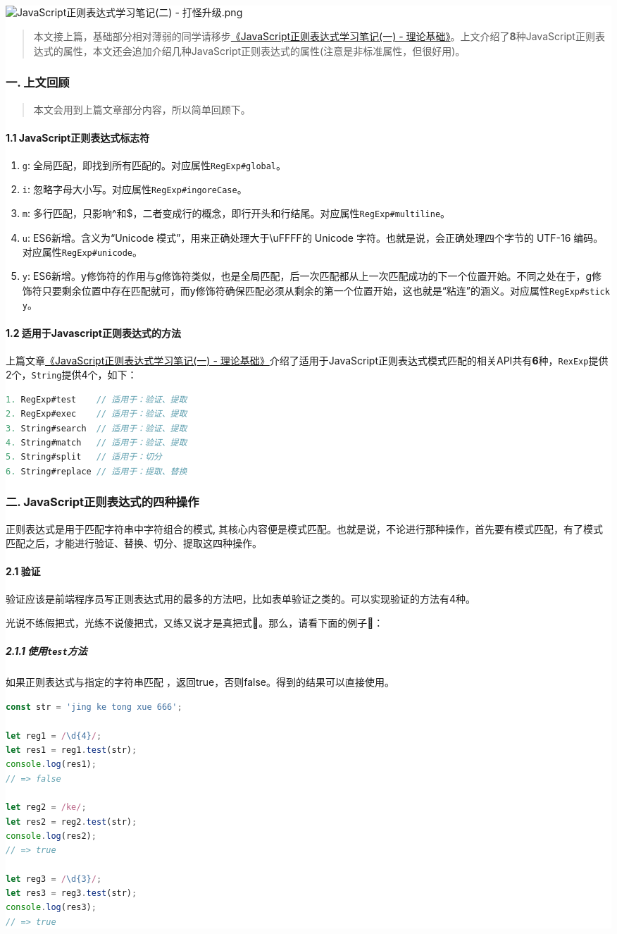 
![JavaScript正则表达式学习笔记(二) - 打怪升级.png](https://note.youdao.com/yws/public/resource/f7844a944d640f82e89c257a5e696c4a/xmlnote/021AD5F2F1D942F8968D212917302205/3098)

> 本文接上篇，基础部分相对薄弱的同学请移步[《JavaScript正则表达式学习笔记(一) - 理论基础》](https://juejin.im/post/5ac184a9f265da237b223cb0)。上文介绍了**8**种JavaScript正则表达式的属性，本文还会追加介绍几种JavaScript正则表达式的属性(注意是非标准属性，但很好用)。

### 一. 上文回顾

> 本文会用到上篇文章部分内容，所以简单回顾下。

#### 1.1 JavaScript正则表达式标志符

1. `g`: 全局匹配，即找到所有匹配的。对应属性`RegExp#global`。

2. `i`: 忽略字母大小写。对应属性`RegExp#ingoreCase`。

3. `m`: 多行匹配，只影响^和$，二者变成行的概念，即行开头和行结尾。对应属性`RegExp#multiline`。

4. `u`: ES6新增。含义为“Unicode 模式”，用来正确处理大于\uFFFF的 Unicode 字符。也就是说，会正确处理四个字节的 UTF-16 编码。对应属性`RegExp#unicode`。

5. `y`: ES6新增。y修饰符的作用与g修饰符类似，也是全局匹配，后一次匹配都从上一次匹配成功的下一个位置开始。不同之处在于，g修饰符只要剩余位置中存在匹配就可，而y修饰符确保匹配必须从剩余的第一个位置开始，这也就是“粘连”的涵义。对应属性`RegExp#sticky`。

#### 1.2 适用于Javascript正则表达式的方法

上篇文章[《JavaScript正则表达式学习笔记(一) - 理论基础》](https://juejin.im/post/5ac184a9f265da237b223cb0)介绍了适用于JavaScript正则表达式模式匹配的相关API共有**6**种，`RexExp`提供2个，`String`提供4个，如下：

```javascript
1. RegExp#test    // 适用于：验证、提取
2. RegExp#exec    // 适用于：验证、提取
3. String#search  // 适用于：验证、提取
4. String#match   // 适用于：验证、提取
5. String#split   // 适用于：切分
6. String#replace // 适用于：提取、替换
```

### 二. JavaScript正则表达式的四种操作

正则表达式是用于匹配字符串中字符组合的模式, 其核心内容便是模式匹配。也就是说，不论进行那种操作，首先要有模式匹配，有了模式匹配之后，才能进行验证、替换、切分、提取这四种操作。

#### 2.1 验证

验证应该是前端程序员写正则表达式用的最多的方法吧，比如表单验证之类的。可以实现验证的方法有4种。

光说不练假把式，光练不说傻把式，又练又说才是真把式💪。那么，请看下面的例子🌰：

##### 2.1.1 使用`test`方法

如果正则表达式与指定的字符串匹配 ，返回true，否则false。得到的结果可以直接使用。

```javascript
const str = 'jing ke tong xue 666';

let reg1 = /\d{4}/;
let res1 = reg1.test(str);
console.log(res1);
// => false

let reg2 = /ke/;
let res2 = reg2.test(str);
console.log(res2);
// => true

let reg3 = /\d{3}/;
let res3 = reg3.test(str);
console.log(res3);
// => true
```
